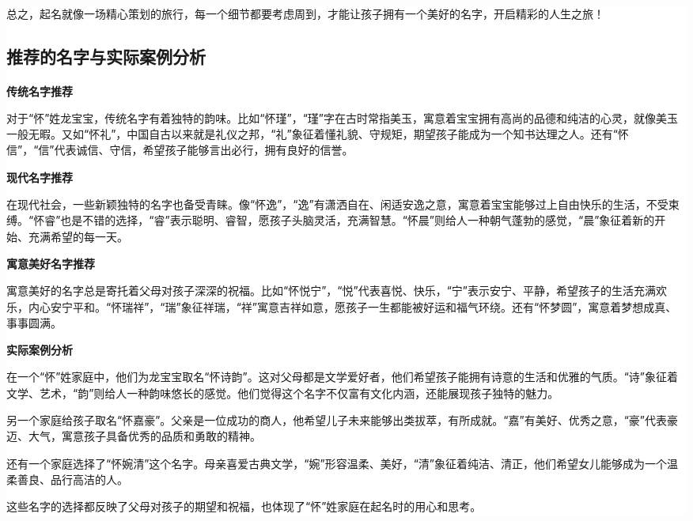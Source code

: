 总之，起名就像一场精心策划的旅行，每一个细节都要考虑周到，才能让孩子拥有一个美好的名字，开启精彩的人生之旅！ 
## 推荐的名字与实际案例分析

**传统名字推荐**

对于“怀”姓龙宝宝，传统名字有着独特的韵味。比如“怀瑾”，“瑾”字在古时常指美玉，寓意着宝宝拥有高尚的品德和纯洁的心灵，就像美玉一般无暇。又如“怀礼”，中国自古以来就是礼仪之邦，“礼”象征着懂礼貌、守规矩，期望孩子能成为一个知书达理之人。还有“怀信”，“信”代表诚信、守信，希望孩子能够言出必行，拥有良好的信誉。

**现代名字推荐**

在现代社会，一些新颖独特的名字也备受青睐。像“怀逸”，“逸”有潇洒自在、闲适安逸之意，寓意着宝宝能够过上自由快乐的生活，不受束缚。“怀睿”也是不错的选择，“睿”表示聪明、睿智，愿孩子头脑灵活，充满智慧。“怀晨”则给人一种朝气蓬勃的感觉，“晨”象征着新的开始、充满希望的每一天。

**寓意美好名字推荐**

寓意美好的名字总是寄托着父母对孩子深深的祝福。比如“怀悦宁”，“悦”代表喜悦、快乐，“宁”表示安宁、平静，希望孩子的生活充满欢乐，内心安宁平和。“怀瑞祥”，“瑞”象征祥瑞，“祥”寓意吉祥如意，愿孩子一生都能被好运和福气环绕。还有“怀梦圆”，寓意着梦想成真、事事圆满。

**实际案例分析**

在一个“怀”姓家庭中，他们为龙宝宝取名“怀诗韵”。这对父母都是文学爱好者，他们希望孩子能拥有诗意的生活和优雅的气质。“诗”象征着文学、艺术，“韵”则给人一种韵味悠长的感觉。他们觉得这个名字不仅富有文化内涵，还能展现孩子独特的魅力。

另一个家庭给孩子取名“怀嘉豪”。父亲是一位成功的商人，他希望儿子未来能够出类拔萃，有所成就。“嘉”有美好、优秀之意，“豪”代表豪迈、大气，寓意孩子具备优秀的品质和勇敢的精神。

还有一个家庭选择了“怀婉清”这个名字。母亲喜爱古典文学，“婉”形容温柔、美好，“清”象征着纯洁、清正，他们希望女儿能够成为一个温柔善良、品行高洁的人。

这些名字的选择都反映了父母对孩子的期望和祝福，也体现了“怀”姓家庭在起名时的用心和思考。